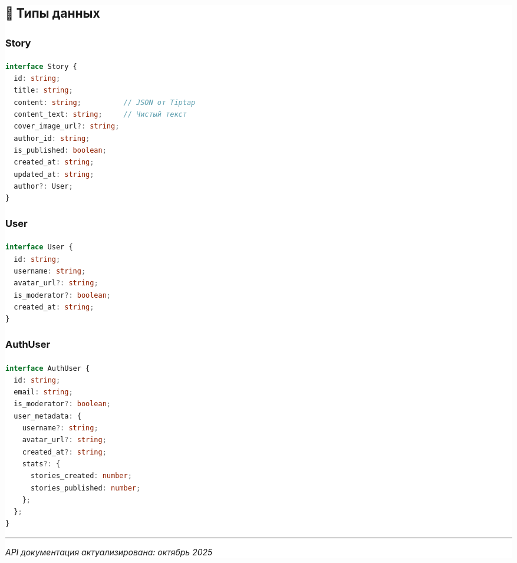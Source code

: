 
## 🎯 Типы данных

### Story

```typescript
interface Story {
  id: string;
  title: string;
  content: string;          // JSON от Tiptap
  content_text: string;     // Чистый текст
  cover_image_url?: string;
  author_id: string;
  is_published: boolean;
  created_at: string;
  updated_at: string;
  author?: User;
}
```

### User

```typescript
interface User {
  id: string;
  username: string;
  avatar_url?: string;
  is_moderator?: boolean;
  created_at: string;
}
```

### AuthUser

```typescript
interface AuthUser {
  id: string;
  email: string;
  is_moderator?: boolean;
  user_metadata: {
    username?: string;
    avatar_url?: string;
    created_at?: string;
    stats?: {
      stories_created: number;
      stories_published: number;
    };
  };
}
```

---

*API документация актуализирована: октябрь 2025*

